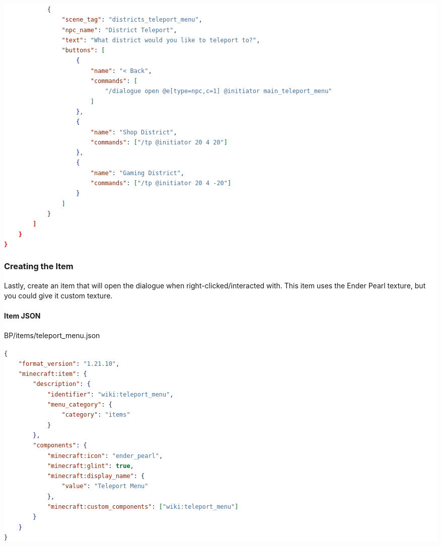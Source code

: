 ```json
            {
                "scene_tag": "districts_teleport_menu",
                "npc_name": "District Teleport",
                "text": "What district would you like to teleport to?",
                "buttons": [
                    {
                        "name": "< Back",
                        "commands": [
                            "/dialogue open @e[type=npc,c=1] @initiator main_teleport_menu"
                        ]
                    },
                    {
                        "name": "Shop District",
                        "commands": ["/tp @initiator 20 4 20"]
                    },
                    {
                        "name": "Gaming District",
                        "commands": ["/tp @initiator 20 4 -20"]
                    }
                ]
            }
        ]
    }
}
```

### Creating the Item

Lastly, create an item that will open the dialogue when right-clicked/interacted with. This item uses the Ender Pearl texture, but you could give it custom texture.

#### Item JSON

<CodeHeader>BP/items/teleport_menu.json</CodeHeader>

```json
{
    "format_version": "1.21.10",
    "minecraft:item": {
        "description": {
            "identifier": "wiki:teleport_menu",
            "menu_category": {
                "category": "items"
            }
        },
        "components": {
            "minecraft:icon": "ender_pearl",
            "minecraft:glint": true,
            "minecraft:display_name": {
                "value": "Teleport Menu"
            },
            "minecraft:custom_components": ["wiki:teleport_menu"]
        }
    }
}
```
